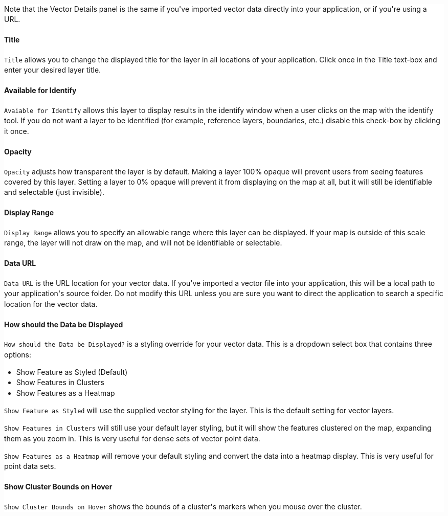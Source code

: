 Note that the Vector Details panel is the same if you've imported vector data directly into your application, or if you're using a URL.

#### Title

`Title` allows you to change the displayed title for the layer in all locations of your application. Click once in the Title text-box and enter your desired layer title.

#### Available for Identify

`Avaiable for Identify` allows this layer to display results in the identify window when a user clicks on the map with the identify tool. If you do not want a layer to be identified (for example, reference layers, boundaries, etc.) disable this check-box by clicking it once.

#### Opacity

`Opacity` adjusts how transparent the layer is by default. Making a layer 100% opaque will prevent users from seeing features covered by this layer. Setting a layer to 0% opaque will prevent it from displaying on the map at all, but it will still be identifiable and selectable (just invisible).

#### Display Range

`Display Range` allows you to specify an allowable range where this layer can be displayed. If your map is outside of this scale range, the layer will not draw on the map, and will not be identifiable or selectable.

#### Data URL

`Data URL` is the URL location for your vector data. If you've imported a vector file into your application, this will be a local path to your application's source folder. Do not modify this URL unless you are sure you want to direct the application to search a specific location for the vector data.

#### How should the Data be Displayed

`How should the Data be Displayed?` is a styling override for your vector data. This is a dropdown select box that contains three options:

- Show Feature as Styled (Default)
- Show Features in Clusters
- Show Features as a Heatmap

`Show Feature as Styled` will use the supplied vector styling for the layer. This is the default setting for vector layers.

`Show Features in Clusters` will still use your default layer styling, but it will show the features clustered on the map, expanding them as you zoom in. This is very useful for dense sets of vector point data.

`Show Features as a Heatmap` will remove your default styling and convert the data into a heatmap display. This is very useful for point data sets.

#### Show Cluster Bounds on Hover 

`Show Cluster Bounds on Hover` shows the bounds of a cluster's markers when you mouse over the cluster.  
